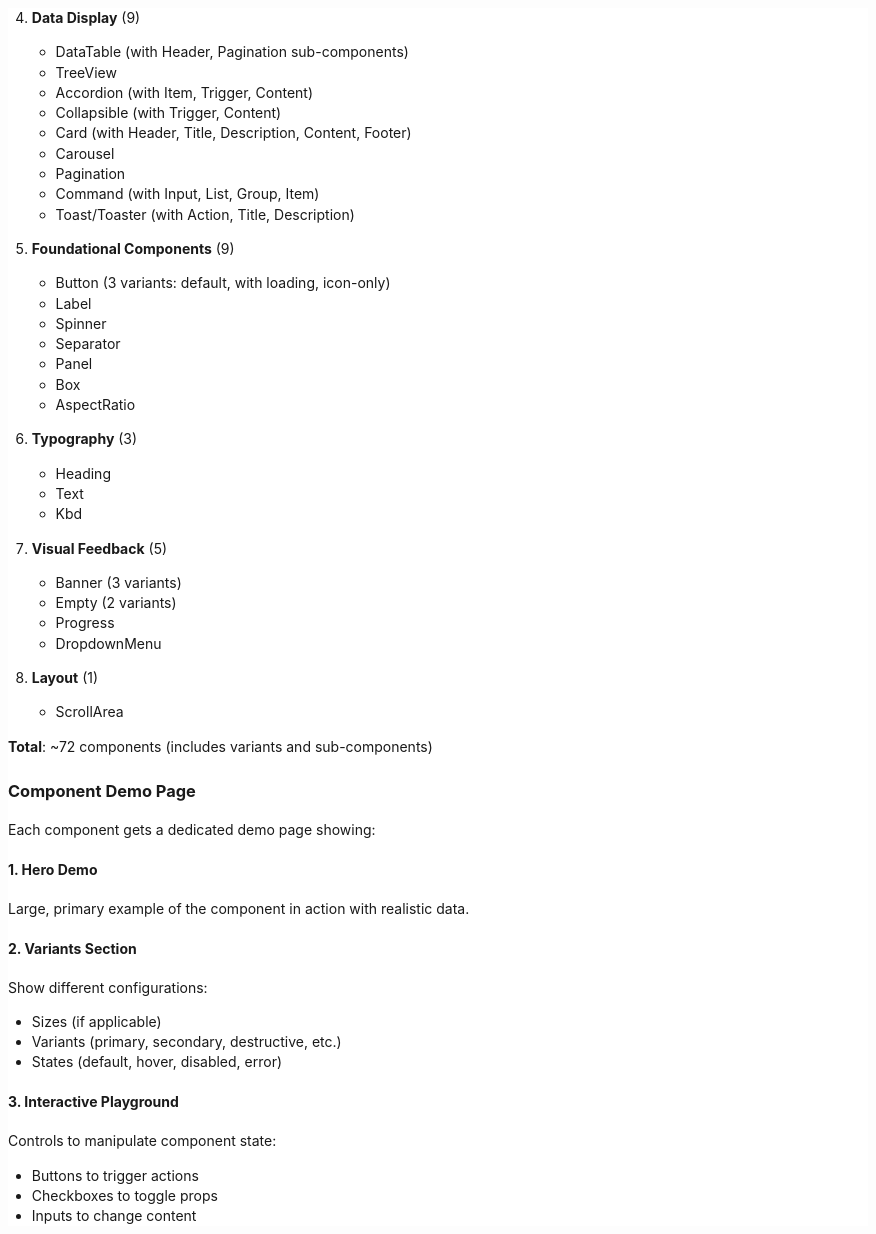 4. **Data Display** (9)
   - DataTable (with Header, Pagination sub-components)
   - TreeView
   - Accordion (with Item, Trigger, Content)
   - Collapsible (with Trigger, Content)
   - Card (with Header, Title, Description, Content, Footer)
   - Carousel
   - Pagination
   - Command (with Input, List, Group, Item)
   - Toast/Toaster (with Action, Title, Description)

5. **Foundational Components** (9)
   - Button (3 variants: default, with loading, icon-only)
   - Label
   - Spinner
   - Separator
   - Panel
   - Box
   - AspectRatio

6. **Typography** (3)
   - Heading
   - Text
   - Kbd

7. **Visual Feedback** (5)
   - Banner (3 variants)
   - Empty (2 variants)
   - Progress
   - DropdownMenu

8. **Layout** (1)
   - ScrollArea

**Total**: ~72 components (includes variants and sub-components)

### Component Demo Page

Each component gets a dedicated demo page showing:

#### 1. Hero Demo
Large, primary example of the component in action with realistic data.

#### 2. Variants Section
Show different configurations:
- Sizes (if applicable)
- Variants (primary, secondary, destructive, etc.)
- States (default, hover, disabled, error)

#### 3. Interactive Playground
Controls to manipulate component state:
- Buttons to trigger actions
- Checkboxes to toggle props
- Inputs to change content
